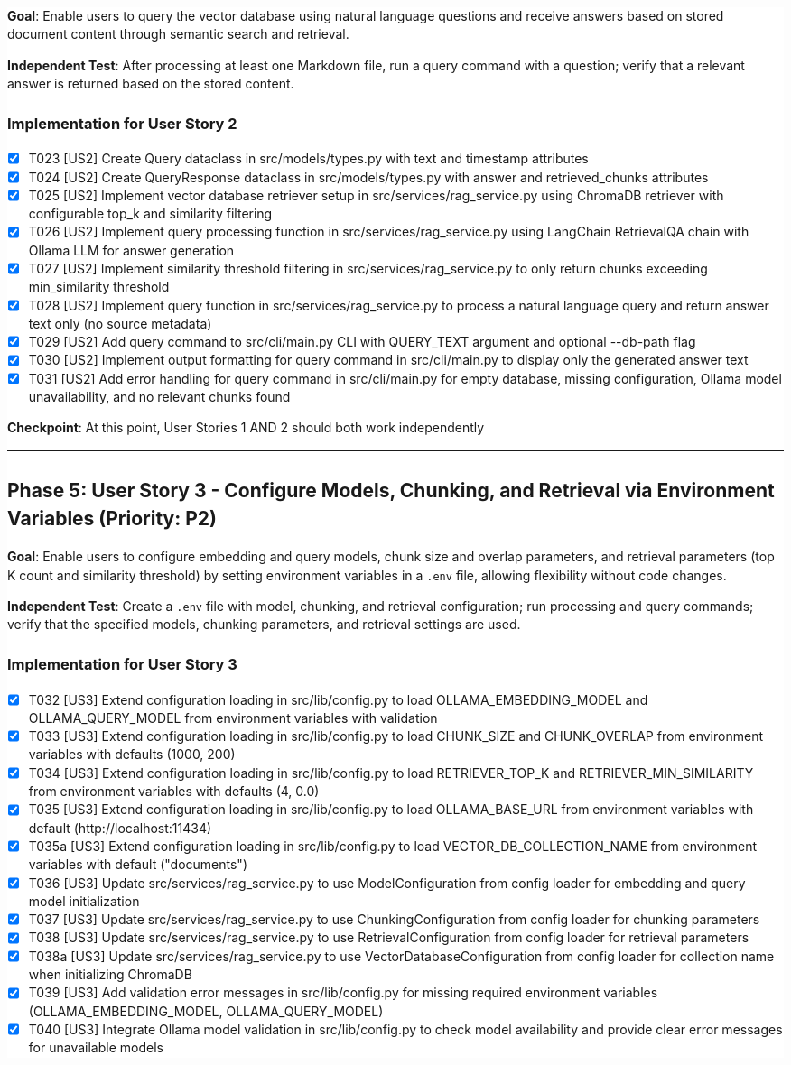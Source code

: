 **Goal**: Enable users to query the vector database using natural language questions and receive answers based on stored document content through semantic search and retrieval.

**Independent Test**: After processing at least one Markdown file, run a query command with a question; verify that a relevant answer is returned based on the stored content.

### Implementation for User Story 2

- [X] T023 [US2] Create Query dataclass in src/models/types.py with text and timestamp attributes
- [X] T024 [US2] Create QueryResponse dataclass in src/models/types.py with answer and retrieved_chunks attributes
- [X] T025 [US2] Implement vector database retriever setup in src/services/rag_service.py using ChromaDB retriever with configurable top_k and similarity filtering
- [X] T026 [US2] Implement query processing function in src/services/rag_service.py using LangChain RetrievalQA chain with Ollama LLM for answer generation
- [X] T027 [US2] Implement similarity threshold filtering in src/services/rag_service.py to only return chunks exceeding min_similarity threshold
- [X] T028 [US2] Implement query function in src/services/rag_service.py to process a natural language query and return answer text only (no source metadata)
- [X] T029 [US2] Add query command to src/cli/main.py CLI with QUERY_TEXT argument and optional --db-path flag
- [X] T030 [US2] Implement output formatting for query command in src/cli/main.py to display only the generated answer text
- [X] T031 [US2] Add error handling for query command in src/cli/main.py for empty database, missing configuration, Ollama model unavailability, and no relevant chunks found

**Checkpoint**: At this point, User Stories 1 AND 2 should both work independently

---

## Phase 5: User Story 3 - Configure Models, Chunking, and Retrieval via Environment Variables (Priority: P2)

**Goal**: Enable users to configure embedding and query models, chunk size and overlap parameters, and retrieval parameters (top K count and similarity threshold) by setting environment variables in a `.env` file, allowing flexibility without code changes.

**Independent Test**: Create a `.env` file with model, chunking, and retrieval configuration; run processing and query commands; verify that the specified models, chunking parameters, and retrieval settings are used.

### Implementation for User Story 3

- [X] T032 [US3] Extend configuration loading in src/lib/config.py to load OLLAMA_EMBEDDING_MODEL and OLLAMA_QUERY_MODEL from environment variables with validation
- [X] T033 [US3] Extend configuration loading in src/lib/config.py to load CHUNK_SIZE and CHUNK_OVERLAP from environment variables with defaults (1000, 200)
- [X] T034 [US3] Extend configuration loading in src/lib/config.py to load RETRIEVER_TOP_K and RETRIEVER_MIN_SIMILARITY from environment variables with defaults (4, 0.0)
- [X] T035 [US3] Extend configuration loading in src/lib/config.py to load OLLAMA_BASE_URL from environment variables with default (http://localhost:11434)
- [X] T035a [US3] Extend configuration loading in src/lib/config.py to load VECTOR_DB_COLLECTION_NAME from environment variables with default ("documents")
- [X] T036 [US3] Update src/services/rag_service.py to use ModelConfiguration from config loader for embedding and query model initialization
- [X] T037 [US3] Update src/services/rag_service.py to use ChunkingConfiguration from config loader for chunking parameters
- [X] T038 [US3] Update src/services/rag_service.py to use RetrievalConfiguration from config loader for retrieval parameters
- [X] T038a [US3] Update src/services/rag_service.py to use VectorDatabaseConfiguration from config loader for collection name when initializing ChromaDB
- [X] T039 [US3] Add validation error messages in src/lib/config.py for missing required environment variables (OLLAMA_EMBEDDING_MODEL, OLLAMA_QUERY_MODEL)
- [X] T040 [US3] Integrate Ollama model validation in src/lib/config.py to check model availability and provide clear error messages for unavailable models